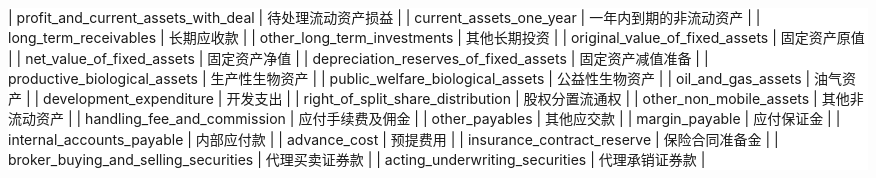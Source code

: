 | profit_and_current_assets_with_deal | 待处理流动资产损益 |
| current_assets_one_year | 一年内到期的非流动资产 |
| long_term_receivables | 长期应收款 |
| other_long_term_investments | 其他长期投资 |
| original_value_of_fixed_assets | 固定资产原值 |
| net_value_of_fixed_assets | 固定资产净值 |
| depreciation_reserves_of_fixed_assets | 固定资产减值准备 |
| productive_biological_assets | 生产性生物资产 |
| public_welfare_biological_assets | 公益性生物资产 |
| oil_and_gas_assets | 油气资产 |
| development_expenditure | 开发支出 |
| right_of_split_share_distribution | 股权分置流通权 |
| other_non_mobile_assets | 其他非流动资产 |
| handling_fee_and_commission | 应付手续费及佣金 |
| other_payables | 其他应交款 |
| margin_payable | 应付保证金 |
| internal_accounts_payable | 内部应付款 |
| advance_cost | 预提费用 |
| insurance_contract_reserve | 保险合同准备金 |
| broker_buying_and_selling_securities | 代理买卖证券款 |
| acting_underwriting_securities | 代理承销证券款 |

